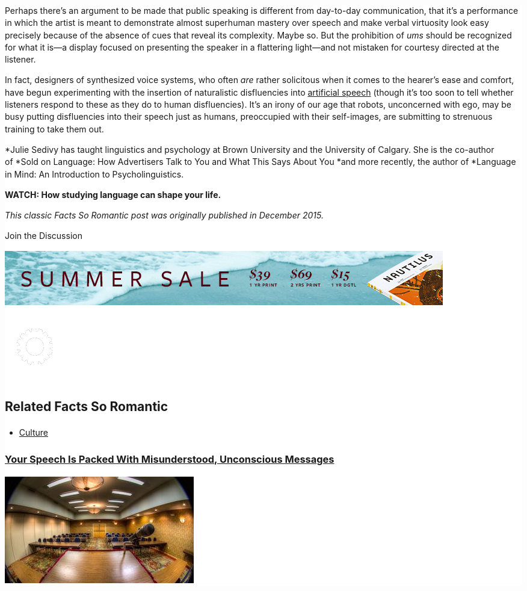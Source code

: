 Perhaps there’s an argument to be made that public speaking is different from day-to-day communication, that it’s a performance in which the artist is meant to demonstrate almost superhuman mastery over speech and make verbal virtuosity look easy precisely because of the absence of cues that reveal its complexity. Maybe so. But the prohibition of *ums* should be recognized for what it is—a display focused on presenting the speaker in a flattering light—and not mistaken for courtesy directed at the listener.

In fact, designers of synthesized voice systems, who often *are* rather solicitous when it comes to the hearer’s ease and comfort, have begun experimenting with the insertion of naturalistic disfluencies into [artificial speech](http://homepages.inf.ed.ac.uk/mwester/publications/Dall_Tomalin_Wester.pdf) (though it’s too soon to tell whether listeners respond to these as they do to human disfluencies). It’s an irony of our age that robots, unconcerned with ego, may be busy putting disfluencies into their speech just as humans, preoccupied with their self-images, are submitting to strenuous training to take them out.

*Julie Sedivy has taught linguistics and psychology at Brown University and the University of Calgary. She is the co-author of *Sold on Language: How Advertisers Talk to You and What This Says About You *and more recently, the author of *Language in Mind: An Introduction to Psycholinguistics.

**WATCH: How studying language can shape your life.**

*This classic Facts So Romantic post was originally published in December 2015.*

Join the Discussion

 [ ![9647_d1f157379ea7e51d4a8c07aff102a43f.png](../_resources/2683c8b92528e58f529a13aae417862b.png)](http://shop.nautil.us/?utm_source=bloglazyload&utm_medium=banner&utm_campaign=summersale16)

![blog_wait.gif](../_resources/f9f7c3417418ec80f7ef53a0f095aa90.gif)

## Related Facts So Romantic

- [Culture](http://nautil.us/term/l/Culture)

### [Your Speech Is Packed With Misunderstood, Unconscious Messages](http://nautil.us/blog/-your-speech-is-packed-with-misunderstood-unconscious-messages)

[![14380_9a4b930f7a36153ca68fdf211c8836a7.jpg](../_resources/76977f3117bacd2d291ab8912c8e4cc0.jpg)](http://nautil.us/blog/-your-speech-is-packed-with-misunderstood-unconscious-messages)
